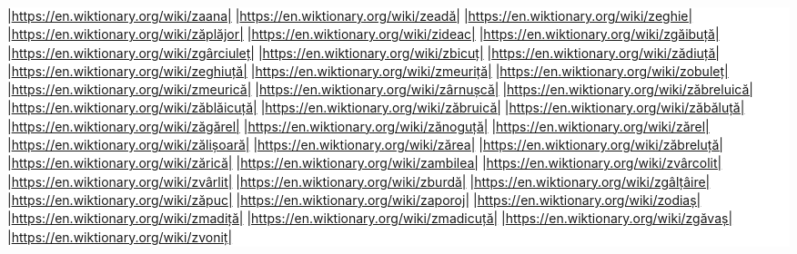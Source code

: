 |https://en.wiktionary.org/wiki/zaana|
|https://en.wiktionary.org/wiki/zeadă|
|https://en.wiktionary.org/wiki/zeghie|
|https://en.wiktionary.org/wiki/zăplăjor|
|https://en.wiktionary.org/wiki/zideac|
|https://en.wiktionary.org/wiki/zgăibuță|
|https://en.wiktionary.org/wiki/zgârciuleț|
|https://en.wiktionary.org/wiki/zbicuț|
|https://en.wiktionary.org/wiki/zădiuță|
|https://en.wiktionary.org/wiki/zeghiuță|
|https://en.wiktionary.org/wiki/zmeuriță|
|https://en.wiktionary.org/wiki/zobuleț|
|https://en.wiktionary.org/wiki/zmeurică|
|https://en.wiktionary.org/wiki/zârnușcă|
|https://en.wiktionary.org/wiki/zăbreluică|
|https://en.wiktionary.org/wiki/zăblăicuță|
|https://en.wiktionary.org/wiki/zăbruică|
|https://en.wiktionary.org/wiki/zăbăluță|
|https://en.wiktionary.org/wiki/zăgărel|
|https://en.wiktionary.org/wiki/zănoguță|
|https://en.wiktionary.org/wiki/zărel|
|https://en.wiktionary.org/wiki/zălișoară|
|https://en.wiktionary.org/wiki/zărea|
|https://en.wiktionary.org/wiki/zăbreluță|
|https://en.wiktionary.org/wiki/zărică|
|https://en.wiktionary.org/wiki/zambilea|
|https://en.wiktionary.org/wiki/zvârcolit|
|https://en.wiktionary.org/wiki/zvârlit|
|https://en.wiktionary.org/wiki/zburdă|
|https://en.wiktionary.org/wiki/zgâlțâire|
|https://en.wiktionary.org/wiki/zăpuc|
|https://en.wiktionary.org/wiki/zaporoj|
|https://en.wiktionary.org/wiki/zodiaș|
|https://en.wiktionary.org/wiki/zmadiță|
|https://en.wiktionary.org/wiki/zmadicuță|
|https://en.wiktionary.org/wiki/zgăvaș|
|https://en.wiktionary.org/wiki/zvoniț|